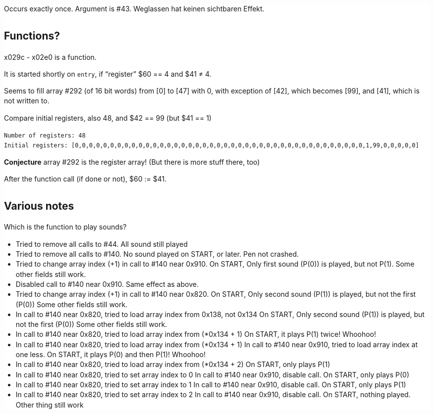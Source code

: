   Occurs exactly once. Argument is #43. Weglassen hat keinen sichtbaren Effekt.


## Functions?

x029c - x02e0 is a function.

It is started shortly on `entry`, if “register” $60 == 4 and $41 ≠ 4.

Seems to fill array #292 (of 16 bit words) from [0] to [47] with 0, with exception of
[42], which becomes [99], and [41], which is not written to.

Compare initial registers, also 48, and $42 == 99 (but $41 == 1)
```
Number of registers: 48
Initial registers: [0,0,0,0,0,0,0,0,0,0,0,0,0,0,0,0,0,0,0,0,0,0,0,0,0,0,0,0,0,0,0,0,0,0,0,0,0,0,0,0,0,1,99,0,0,0,0,0]
```

**Conjecture** array #292 is the register array! (But there is more stuff there, too)


After the function call (if done or not), $60 := $41.

## Various notes

Which is the function to play sounds?

* Tried to remove all calls to #44.
  All sound still played
* Tried to remove all calls to #140.
  No sound played on START, or later. Pen not crashed.
* Tried to change array index (+1) in call to #140 near 0x910.
  On START, Only first sound (P(0)) is played, but not P(1).
  Some other fields still work.
* Disabled call to #140 near 0x910. Same effect as above.
* Tried to change array index (+1) in call to #140 near 0x820.
  On START, Only second sound (P(1)) is played, but not the first (P(0))
  Some other fields still work.
* In call to #140 near 0x820, tried to load array index from 0x138, not 0x134
  On START, Only second sound (P(1)) is played, but not the first (P(0))
  Some other fields still work.
* In call to #140 near 0x820, tried to load array index from (*0x134 + 1)
  On START, it plays P(1) twice! Whoohoo!
* In call to #140 near 0x820, tried to load array index from (*0x134 + 1)
  In call to #140 near 0x910, tried to load array index at one less.
  On START, it plays P(0) and then P(1)! Whoohoo!
* In call to #140 near 0x820, tried to load array index from (*0x134 + 2)
  On START, only plays P(1)
* In call to #140 near 0x820, tried to set array index to 0
  In call to #140 near 0x910, disable call.
  On START, only plays P(0)
* In call to #140 near 0x820, tried to set array index to 1
  In call to #140 near 0x910, disable call.
  On START, only plays P(1)
* In call to #140 near 0x820, tried to set array index to 2
  In call to #140 near 0x910, disable call.
  On START, nothing played. Other thing still work
